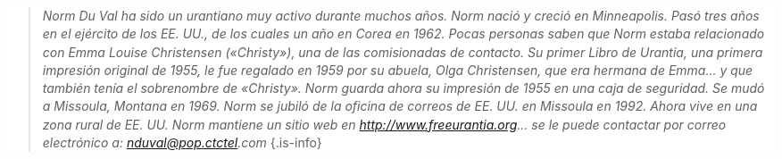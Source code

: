 > _Norm Du Val ha sido un urantiano muy activo durante muchos años. Norm nació y creció en Minneapolis. Pasó tres años en el ejército de los EE. UU., de los cuales un año en Corea en 1962. Pocas personas saben que Norm estaba relacionado con Emma Louise Christensen («Christy»), una de las comisionadas de contacto. Su primer Libro de Urantia, una primera impresión original de 1955, le fue regalado en 1959 por su abuela, Olga Christensen, que era hermana de Emma... y que también tenía el sobrenombre de «Christy». Norm guarda ahora su impresión de 1955 en una caja de seguridad. Se mudó a Missoula, Montana en 1969. Norm se jubiló de la oficina de correos de EE. UU. en Missoula en 1992. Ahora vive en una zona rural de EE. UU. Norm mantiene un sitio web en http://www.freeurantia.org... se le puede contactar por correo electrónico a: nduval@pop.ctctel.com_
{.is-info}

